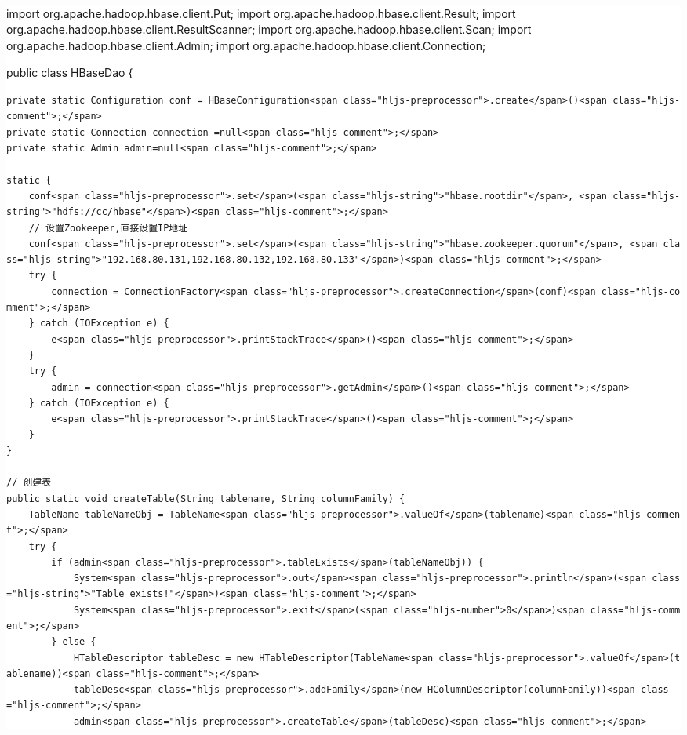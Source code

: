 import org<span class="hljs-preprocessor">.apache</span><span class="hljs-preprocessor">.hadoop</span><span class="hljs-preprocessor">.hbase</span><span class="hljs-preprocessor">.client</span><span class="hljs-preprocessor">.Put</span><span class="hljs-comment">;</span>
import org<span class="hljs-preprocessor">.apache</span><span class="hljs-preprocessor">.hadoop</span><span class="hljs-preprocessor">.hbase</span><span class="hljs-preprocessor">.client</span><span class="hljs-preprocessor">.Result</span><span class="hljs-comment">;</span>
import org<span class="hljs-preprocessor">.apache</span><span class="hljs-preprocessor">.hadoop</span><span class="hljs-preprocessor">.hbase</span><span class="hljs-preprocessor">.client</span><span class="hljs-preprocessor">.ResultScanner</span><span class="hljs-comment">;</span>
import org<span class="hljs-preprocessor">.apache</span><span class="hljs-preprocessor">.hadoop</span><span class="hljs-preprocessor">.hbase</span><span class="hljs-preprocessor">.client</span><span class="hljs-preprocessor">.Scan</span><span class="hljs-comment">;</span>
import org<span class="hljs-preprocessor">.apache</span><span class="hljs-preprocessor">.hadoop</span><span class="hljs-preprocessor">.hbase</span><span class="hljs-preprocessor">.client</span><span class="hljs-preprocessor">.Admin</span><span class="hljs-comment">;</span>
import org<span class="hljs-preprocessor">.apache</span><span class="hljs-preprocessor">.hadoop</span><span class="hljs-preprocessor">.hbase</span><span class="hljs-preprocessor">.client</span><span class="hljs-preprocessor">.Connection</span><span class="hljs-comment">;</span>

public class HBaseDao {

    private static Configuration conf = HBaseConfiguration<span class="hljs-preprocessor">.create</span>()<span class="hljs-comment">;</span>
    private static Connection connection =null<span class="hljs-comment">;</span>
    private static Admin admin=null<span class="hljs-comment">;</span>

    static {
        conf<span class="hljs-preprocessor">.set</span>(<span class="hljs-string">"hbase.rootdir"</span>, <span class="hljs-string">"hdfs://cc/hbase"</span>)<span class="hljs-comment">;</span>
        // 设置Zookeeper,直接设置IP地址
        conf<span class="hljs-preprocessor">.set</span>(<span class="hljs-string">"hbase.zookeeper.quorum"</span>, <span class="hljs-string">"192.168.80.131,192.168.80.132,192.168.80.133"</span>)<span class="hljs-comment">;</span>
        try {
            connection = ConnectionFactory<span class="hljs-preprocessor">.createConnection</span>(conf)<span class="hljs-comment">;</span>
        } catch (IOException e) {
            e<span class="hljs-preprocessor">.printStackTrace</span>()<span class="hljs-comment">;</span>
        }
        try {
            admin = connection<span class="hljs-preprocessor">.getAdmin</span>()<span class="hljs-comment">;</span>
        } catch (IOException e) {
            e<span class="hljs-preprocessor">.printStackTrace</span>()<span class="hljs-comment">;</span>
        } 
    }

    // 创建表
    public static void createTable(String tablename, String columnFamily) {
        TableName tableNameObj = TableName<span class="hljs-preprocessor">.valueOf</span>(tablename)<span class="hljs-comment">;</span>
        try {
            if (admin<span class="hljs-preprocessor">.tableExists</span>(tableNameObj)) {
                System<span class="hljs-preprocessor">.out</span><span class="hljs-preprocessor">.println</span>(<span class="hljs-string">"Table exists!"</span>)<span class="hljs-comment">;</span>
                System<span class="hljs-preprocessor">.exit</span>(<span class="hljs-number">0</span>)<span class="hljs-comment">;</span>
            } else {
                HTableDescriptor tableDesc = new HTableDescriptor(TableName<span class="hljs-preprocessor">.valueOf</span>(tablename))<span class="hljs-comment">;</span>
                tableDesc<span class="hljs-preprocessor">.addFamily</span>(new HColumnDescriptor(columnFamily))<span class="hljs-comment">;</span>
                admin<span class="hljs-preprocessor">.createTable</span>(tableDesc)<span class="hljs-comment">;</span>